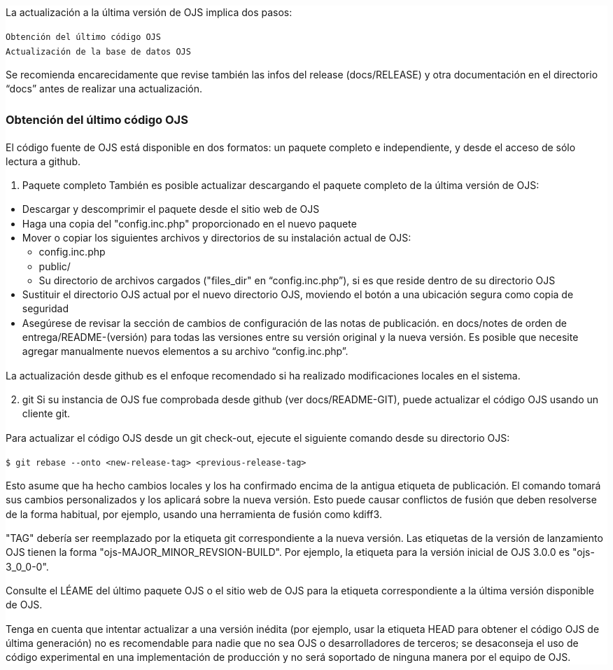 La actualización a la última versión de OJS implica dos pasos:

```
Obtención del último código OJS
Actualización de la base de datos OJS
```

Se recomienda encarecidamente que revise también las infos del release (docs/RELEASE) y otra documentación en el directorio “docs” antes de realizar una actualización.

### Obtención del último código OJS
El código fuente de OJS está disponible en dos formatos: un paquete completo e independiente, y desde el acceso de sólo lectura a github.

1) Paquete completo
También es posible actualizar descargando el paquete completo de la última versión de OJS:
* Descargar y descomprimir el paquete desde el sitio web de OJS
* Haga una copia del "config.inc.php" proporcionado en el nuevo paquete
* Mover o copiar los siguientes archivos y directorios de su instalación actual de OJS:
   * config.inc.php
   * public/
   * Su directorio de archivos cargados ("files_dir" en “config.inc.php”), si es que reside dentro de su directorio OJS
* Sustituir el directorio OJS actual por el nuevo directorio OJS, moviendo el botón a una ubicación segura como copia de seguridad
* Asegúrese de revisar la sección de cambios de configuración de las notas de publicación. en docs/notes de orden de entrega/README-(versión) para todas las versiones entre su versión original y la nueva versión. Es posible que necesite agregar manualmente nuevos elementos a su archivo “config.inc.php”.

La actualización desde github es el enfoque recomendado si ha realizado modificaciones locales en el sistema.

2) git
Si su instancia de OJS fue comprobada desde github (ver docs/README-GIT), puede actualizar el código OJS usando un cliente git.

Para actualizar el código OJS desde un git check-out, ejecute el siguiente comando desde su directorio OJS:

```
$ git rebase --onto <new-release-tag> <previous-release-tag>
```
Esto asume que ha hecho cambios locales y los ha confirmado encima de la antigua etiqueta de publicación. El comando tomará sus cambios personalizados y los aplicará sobre la nueva versión. Esto puede causar conflictos de fusión que deben resolverse de la forma habitual, por ejemplo, usando una herramienta de fusión como kdiff3.

"TAG" debería ser reemplazado por la etiqueta git correspondiente a la nueva versión. Las etiquetas de la versión de lanzamiento OJS tienen la forma "ojs-MAJOR_MINOR_REVSION-BUILD". Por ejemplo, la etiqueta para la versión inicial de OJS 3.0.0 es "ojs-3_0_0-0".

Consulte el LÉAME del último paquete OJS o el sitio web de OJS para la etiqueta correspondiente a la última versión disponible de OJS.

Tenga en cuenta que intentar actualizar a una versión inédita (por ejemplo, usar la etiqueta HEAD para obtener el código OJS de última generación) no es recomendable para nadie que no sea OJS o desarrolladores de terceros; se desaconseja el uso de código experimental en una implementación de producción y no será soportado de ninguna manera por el equipo de OJS.
